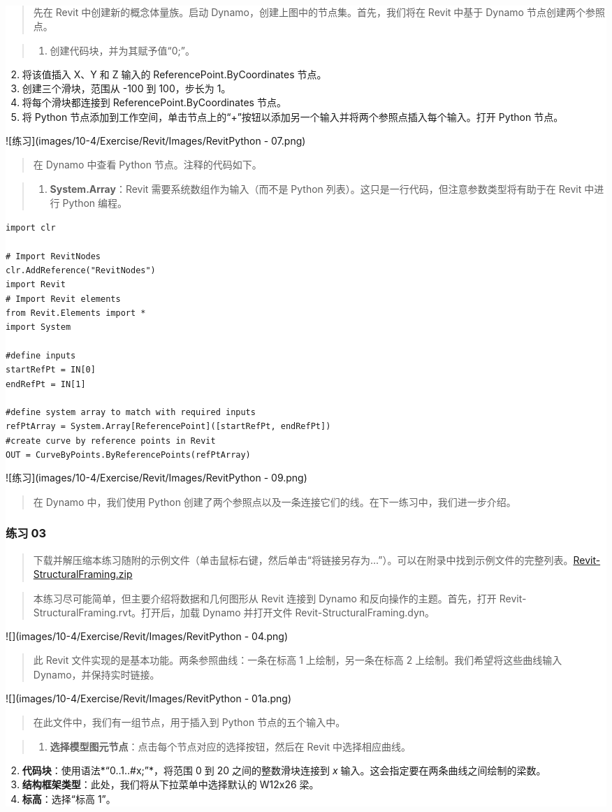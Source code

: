 > 先在 Revit 中创建新的概念体量族。启动 Dynamo，创建上图中的节点集。首先，我们将在 Revit 中基于 Dynamo 节点创建两个参照点。

> 1. 创建代码块，并为其赋予值“0;”。
2. 将该值插入 X、Y 和 Z 输入的 ReferencePoint.ByCoordinates 节点。
3. 创建三个滑块，范围从 -100 到 100，步长为 1。
4. 将每个滑块都连接到 ReferencePoint.ByCoordinates 节点。
5. 将 Python 节点添加到工作空间，单击节点上的“+”按钮以添加另一个输入并将两个参照点插入每个输入。打开 Python 节点。

![练习](images/10-4/Exercise/Revit/Images/RevitPython - 07.png)

> 在 Dynamo 中查看 Python 节点。注释的代码如下。

> 1. **System.Array**：Revit 需要系统数组作为输入（而不是 Python 列表）。这只是一行代码，但注意参数类型将有助于在 Revit 中进行 Python 编程。

```
import clr

# Import RevitNodes
clr.AddReference("RevitNodes")
import Revit
# Import Revit elements
from Revit.Elements import *
import System

#define inputs
startRefPt = IN[0]
endRefPt = IN[1]

#define system array to match with required inputs
refPtArray = System.Array[ReferencePoint]([startRefPt, endRefPt])
#create curve by reference points in Revit
OUT = CurveByPoints.ByReferencePoints(refPtArray)
```

![练习](images/10-4/Exercise/Revit/Images/RevitPython - 09.png)

> 在 Dynamo 中，我们使用 Python 创建了两个参照点以及一条连接它们的线。在下一练习中，我们进一步介绍。

### 练习 03

> 下载并解压缩本练习随附的示例文件（单击鼠标右键，然后单击“将链接另存为...”）。可以在附录中找到示例文件的完整列表。[Revit-StructuralFraming.zip](datasets/10-5/Revit-StructuralFraming.zip)

> 本练习尽可能简单，但主要介绍将数据和几何图形从 Revit 连接到 Dynamo 和反向操作的主题。首先，打开 Revit-StructuralFraming.rvt。打开后，加载 Dynamo 并打开文件 Revit-StructuralFraming.dyn。

![](images/10-4/Exercise/Revit/Images/RevitPython - 04.png)

> 此 Revit 文件实现的是基本功能。两条参照曲线：一条在标高 1 上绘制，另一条在标高 2 上绘制。我们希望将这些曲线输入 Dynamo，并保持实时链接。

![](images/10-4/Exercise/Revit/Images/RevitPython - 01a.png)

> 在此文件中，我们有一组节点，用于插入到 Python 节点的五个输入中。

> 1. **选择模型图元节点**：点击每个节点对应的选择按钮，然后在 Revit 中选择相应曲线。
2. **代码块**：使用语法*“0..1..#x;”*，将范围 0 到 20 之间的整数滑块连接到 *x* 输入。这会指定要在两条曲线之间绘制的梁数。
3. **结构框架类型**：此处，我们将从下拉菜单中选择默认的 W12x26 梁。
4. **标高**：选择“标高 1”。
